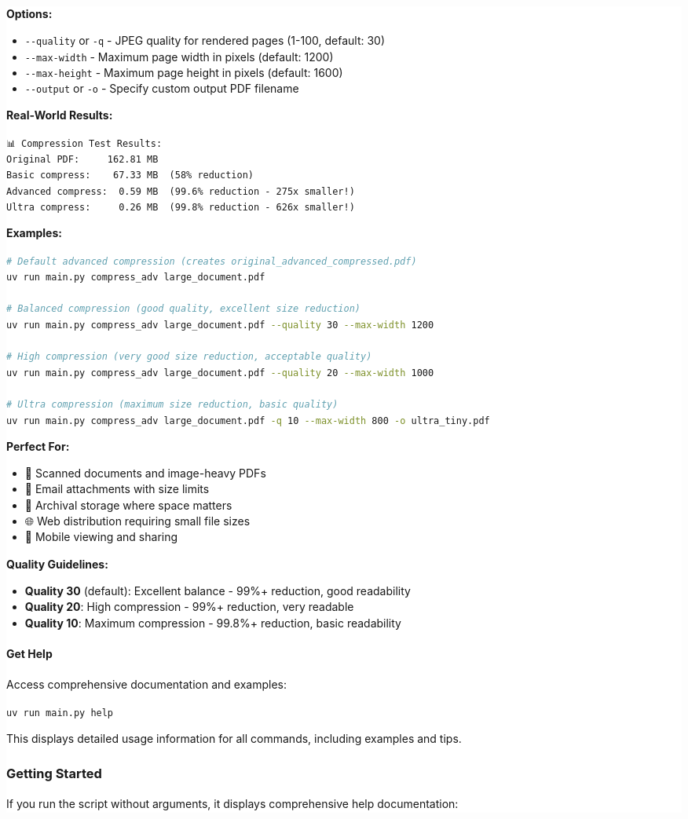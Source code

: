 **Options:**
- `--quality` or `-q` - JPEG quality for rendered pages (1-100, default: 30)
- `--max-width` - Maximum page width in pixels (default: 1200)
- `--max-height` - Maximum page height in pixels (default: 1600)
- `--output` or `-o` - Specify custom output PDF filename

**Real-World Results:**
```
📊 Compression Test Results:
Original PDF:     162.81 MB
Basic compress:    67.33 MB  (58% reduction)
Advanced compress:  0.59 MB  (99.6% reduction - 275x smaller!)
Ultra compress:     0.26 MB  (99.8% reduction - 626x smaller!)
```

**Examples:**
```bash
# Default advanced compression (creates original_advanced_compressed.pdf)
uv run main.py compress_adv large_document.pdf

# Balanced compression (good quality, excellent size reduction)
uv run main.py compress_adv large_document.pdf --quality 30 --max-width 1200

# High compression (very good size reduction, acceptable quality)
uv run main.py compress_adv large_document.pdf --quality 20 --max-width 1000

# Ultra compression (maximum size reduction, basic quality)
uv run main.py compress_adv large_document.pdf -q 10 --max-width 800 -o ultra_tiny.pdf
```

**Perfect For:**
- 📄 Scanned documents and image-heavy PDFs
- 📧 Email attachments with size limits
- 💾 Archival storage where space matters
- 🌐 Web distribution requiring small file sizes
- 📱 Mobile viewing and sharing

**Quality Guidelines:**
- **Quality 30** (default): Excellent balance - 99%+ reduction, good readability
- **Quality 20**: High compression - 99%+ reduction, very readable
- **Quality 10**: Maximum compression - 99.8%+ reduction, basic readability

#### Get Help

Access comprehensive documentation and examples:

```bash
uv run main.py help
```

This displays detailed usage information for all commands, including examples and tips.

### Getting Started

If you run the script without arguments, it displays comprehensive help documentation:
